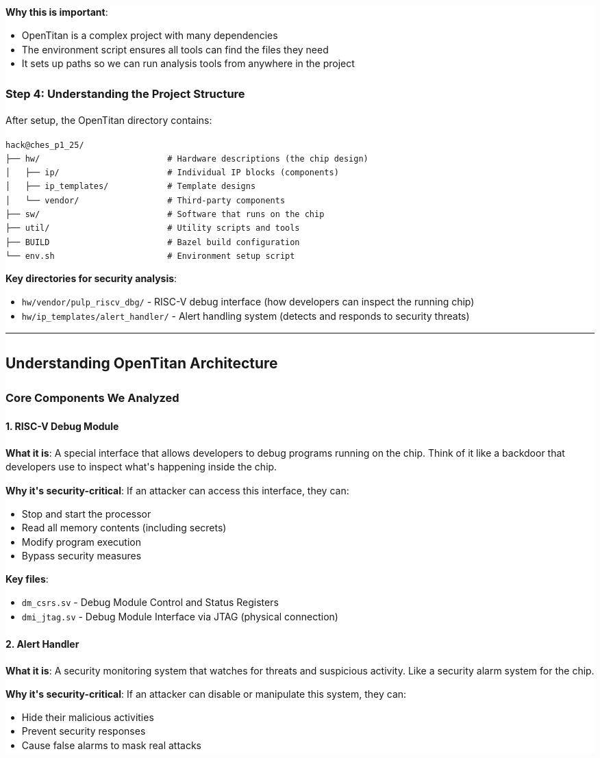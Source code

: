 **Why this is important**: 
- OpenTitan is a complex project with many dependencies
- The environment script ensures all tools can find the files they need
- It sets up paths so we can run analysis tools from anywhere in the project

### Step 4: Understanding the Project Structure

After setup, the OpenTitan directory contains:

```
hack@ches_p1_25/
├── hw/                          # Hardware descriptions (the chip design)
│   ├── ip/                      # Individual IP blocks (components)
│   ├── ip_templates/            # Template designs
│   └── vendor/                  # Third-party components
├── sw/                          # Software that runs on the chip
├── util/                        # Utility scripts and tools
├── BUILD                        # Bazel build configuration
└── env.sh                       # Environment setup script
```

**Key directories for security analysis**:
- `hw/vendor/pulp_riscv_dbg/` - RISC-V debug interface (how developers can inspect the running chip)
- `hw/ip_templates/alert_handler/` - Alert handling system (detects and responds to security threats)

---

## Understanding OpenTitan Architecture

### Core Components We Analyzed

#### 1. RISC-V Debug Module
**What it is**: A special interface that allows developers to debug programs running on the chip. Think of it like a backdoor that developers use to inspect what's happening inside the chip.

**Why it's security-critical**: If an attacker can access this interface, they can:
- Stop and start the processor
- Read all memory contents (including secrets)
- Modify program execution
- Bypass security measures

**Key files**:
- `dm_csrs.sv` - Debug Module Control and Status Registers
- `dmi_jtag.sv` - Debug Module Interface via JTAG (physical connection)

#### 2. Alert Handler
**What it is**: A security monitoring system that watches for threats and suspicious activity. Like a security alarm system for the chip.

**Why it's security-critical**: If an attacker can disable or manipulate this system, they can:
- Hide their malicious activities
- Prevent security responses
- Cause false alarms to mask real attacks
